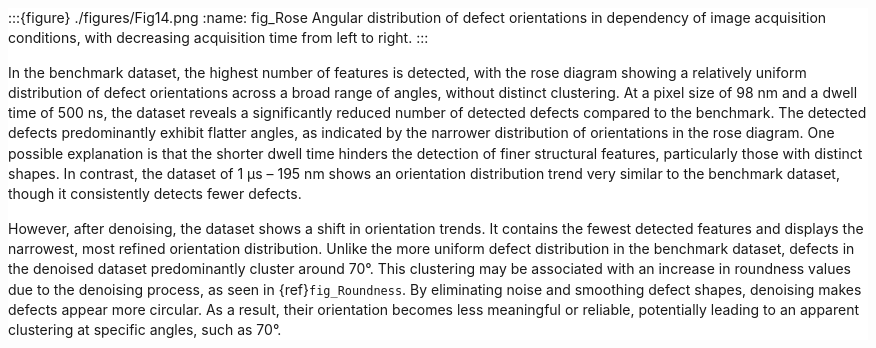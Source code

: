 :::{figure} ./figures/Fig14.png
:name: fig_Rose
Angular distribution of defect orientations in dependency of image acquisition conditions, with decreasing acquisition time from left to right.
:::

In the benchmark dataset, the highest number of features is detected, with the rose diagram showing a relatively uniform distribution of defect orientations across a broad range of angles, without distinct clustering.
At a pixel size of 98 nm and a dwell time of 500 ns, the dataset reveals a significantly reduced number of detected defects compared to the benchmark.
The detected defects predominantly exhibit flatter angles, as indicated by the narrower distribution of orientations in the rose diagram.
One possible explanation is that the shorter dwell time hinders the detection of finer structural features, particularly those with distinct shapes.
In contrast, the dataset of 1 µs – 195 nm shows an orientation distribution trend very similar to the benchmark dataset, though it consistently detects fewer defects.

However, after denoising, the dataset shows a shift in orientation trends.
It contains the fewest detected features and displays the narrowest, most refined orientation distribution.
Unlike the more uniform defect distribution in the benchmark dataset, defects in the denoised dataset predominantly cluster around 70°.
This clustering may be associated with an increase in roundness values due to the denoising process, as seen in {ref}`fig_Roundness`.
By eliminating noise and smoothing defect shapes, denoising makes defects appear more circular.
As a result, their orientation becomes less meaningful or reliable, potentially leading to an apparent clustering at specific angles, such as 70°.
